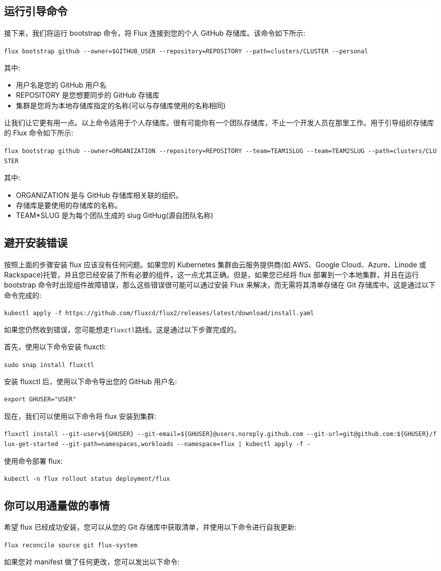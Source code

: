 ## 运行引导命令

接下来，我们将运行 bootstrap 命令，将 Flux 连接到您的个人 GitHub 存储库。该命令如下所示:

`flux bootstrap github --owner=$GITHUB_USER --repository=REPOSITORY --path=clusters/CLUSTER --personal`

其中:

*   用户名是您的 GitHub 用户名
*   REPOSITORY 是您想要同步的 GitHub 存储库
*   集群是您将为本地存储库指定的名称(可以与存储库使用的名称相同)

让我们让它更有用一点。以上命令适用于个人存储库。很有可能你有一个团队存储库，不止一个开发人员在那里工作。用于引导组织存储库的 Flux 命令如下所示:

`flux bootstrap github --owner=ORGANIZATION --repository=REPOSITORY --team=TEAM1SLUG --team=TEAM2SLUG --path=clusters/CLUSTER`

其中:

*   ORGANIZATION 是与 GitHub 存储库相关联的组织。
*   存储库是要使用的存储库的名称。
*   TEAM*SLUG 是为每个团队生成的 slug GitHug(源自团队名称)

## 避开安装错误

按照上面的步骤安装 flux 应该没有任何问题。如果您的 Kubernetes 集群由云服务提供商(如 AWS、Google Cloud、Azure、Linode 或 Rackspace)托管，并且您已经安装了所有必要的组件，这一点尤其正确。但是，如果您已经将 flux 部署到一个本地集群，并且在运行 bootstrap 命令时出现组件故障错误，那么这些错误很可能可以通过安装 Flux 来解决，而无需将其清单存储在 Git 存储库中。这是通过以下命令完成的:

`kubectl apply -f https://github.com/fluxcd/flux2/releases/latest/download/install.yaml`

如果您仍然收到错误，您可能想走`fluxctl`路线。这是通过以下步骤完成的。

首先，使用以下命令安装 fluxctl:

`sudo snap install fluxctl`

安装 fluxctl 后，使用以下命令导出您的 GitHub 用户名:

`export GHUSER="USER"`

现在，我们可以使用以下命令将 flux 安装到集群:

`fluxctl install --git-user=${GHUSER} --git-email=${GHUSER}@users.noreply.github.com --git-url=git@github.com:${GHUSER}/flux-get-started --git-path=namespaces,workloads --namespace=flux | kubectl apply -f -`

使用命令部署 flux:

`kubectl -n flux rollout status deployment/flux`

## 你可以用通量做的事情

希望 flux 已经成功安装，您可以从您的 Git 存储库中获取清单，并使用以下命令进行自我更新:

`flux reconcile source git flux-system`

如果您对 manifest 做了任何更改，您可以发出以下命令:
